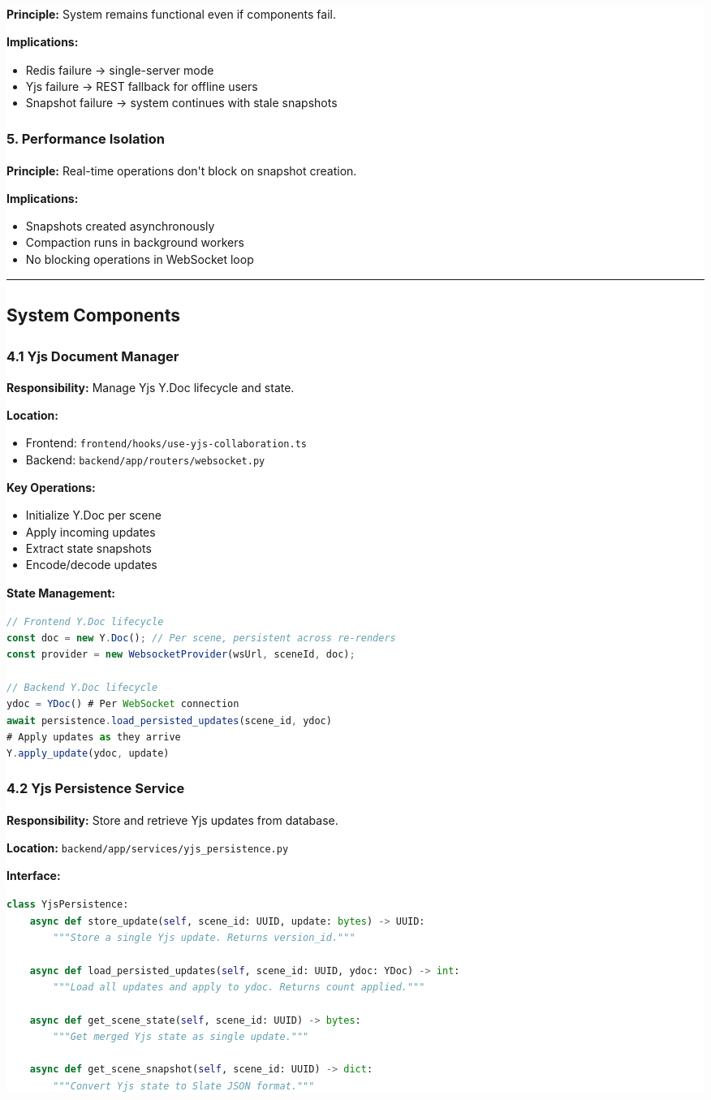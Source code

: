 **Principle:** System remains functional even if components fail.

**Implications:**
- Redis failure → single-server mode
- Yjs failure → REST fallback for offline users
- Snapshot failure → system continues with stale snapshots

### 5. Performance Isolation

**Principle:** Real-time operations don't block on snapshot creation.

**Implications:**
- Snapshots created asynchronously
- Compaction runs in background workers
- No blocking operations in WebSocket loop

---

## System Components

### 4.1 Yjs Document Manager

**Responsibility:** Manage Yjs Y.Doc lifecycle and state.

**Location:**
- Frontend: `frontend/hooks/use-yjs-collaboration.ts`
- Backend: `backend/app/routers/websocket.py`

**Key Operations:**
- Initialize Y.Doc per scene
- Apply incoming updates
- Extract state snapshots
- Encode/decode updates

**State Management:**
```typescript
// Frontend Y.Doc lifecycle
const doc = new Y.Doc(); // Per scene, persistent across re-renders
const provider = new WebsocketProvider(wsUrl, sceneId, doc);

// Backend Y.Doc lifecycle
ydoc = YDoc() # Per WebSocket connection
await persistence.load_persisted_updates(scene_id, ydoc)
# Apply updates as they arrive
Y.apply_update(ydoc, update)
```

### 4.2 Yjs Persistence Service

**Responsibility:** Store and retrieve Yjs updates from database.

**Location:** `backend/app/services/yjs_persistence.py`

**Interface:**
```python
class YjsPersistence:
    async def store_update(self, scene_id: UUID, update: bytes) -> UUID:
        """Store a single Yjs update. Returns version_id."""

    async def load_persisted_updates(self, scene_id: UUID, ydoc: YDoc) -> int:
        """Load all updates and apply to ydoc. Returns count applied."""

    async def get_scene_state(self, scene_id: UUID) -> bytes:
        """Get merged Yjs state as single update."""

    async def get_scene_snapshot(self, scene_id: UUID) -> dict:
        """Convert Yjs state to Slate JSON format."""
```